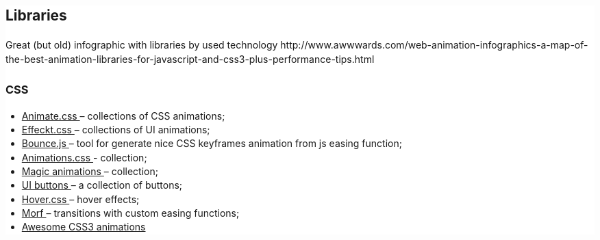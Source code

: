<h2>
 Libraries
</h2>
<p>
 Great (but old) infographic with libraries by used technology
http://www.awwwards.com/web-animation-infographics-a-map-of-the-best-animation-libraries-for-javascript-and-css3-plus-performance-tips.html
</p>
<h3>
 CSS
</h3>
<ul>
 <li>
  <a href="http://daneden.github.io/animate.css/">
   Animate.css
  </a>
  – collections of CSS animations;
 </li>
 <li>
  <a href="http://h5bp.github.io/Effeckt.css/">
   Effeckt.css
  </a>
  – collections of UI animations;
 </li>
 <li>
  <a href="http://bouncejs.com/">
   Bounce.js
  </a>
  – tool for generate nice CSS keyframes animation from js easing function;
 </li>
 <li>
  <a href="http://justinaguilar.com/animations/">
   Animations.css
  </a>
  - collection;
 </li>
 <li>
  <a href="http://www.minimamente.com/example/magic_animations/">
   Magic animations
  </a>
  – collection;
 </li>
 <li>
  <a href="http://uibuttons.com/">
   UI buttons
  </a>
  – a collection of buttons;
 </li>
 <li>
  <a href="http://ianlunn.github.io/Hover/">
   Hover.css
  </a>
  – hover effects;
 </li>
 <li>
  <a href="http://www.joelambert.co.uk/morf/">
   Morf
  </a>
  – transitions with custom easing functions;
 </li>
 <li>
  <a href="http://pavlyukpetr.com/awesome/">
   Awesome CSS3 animations
  </a>